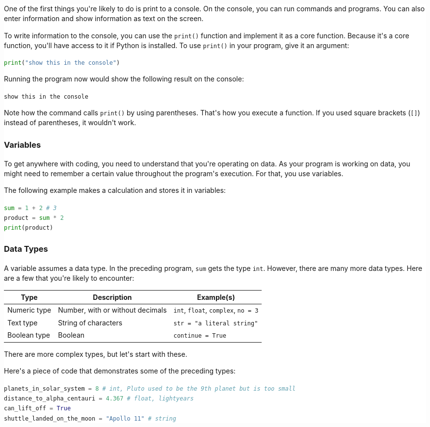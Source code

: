 One of the first things you're likely to do is print to a console. On the console, you can run commands and programs. You can also enter information and show information as text on the screen.

To write information to the console, you can use the `print()` function and implement it as a core function. Because it's a core function, you'll have access to it if Python is installed. To use `print()` in your program, give it an argument:

```python
print("show this in the console")
```

Running the program now would show the following result on the console:

```output
show this in the console
```

Note how the command calls `print()` by using parentheses. That's how you execute a function. If you used square brackets (`[]`) instead of parentheses, it wouldn't work.

### Variables

To get anywhere with coding, you need to understand that you're operating on data. As your program is working on data, you might need to remember a certain value throughout the program's execution. For that, you use variables.

The following example makes a calculation and stores it in variables:

```python
sum = 1 + 2 # 3
product = sum * 2
print(product)
```

### Data Types

A variable assumes a data type. In the preceding program, `sum` gets the type `int`. However, there are many more data types. Here are a few that you're likely to encounter:

| Type         | Description                      | Example(s)                          |
| ------------ | -------------------------------- | ----------------------------------- |
| Numeric type | Number, with or without decimals | `int`, `float`, `complex`, `no = 3` |
| Text type    | String of characters             | `str = "a literal string"`          |
| Boolean type | Boolean                          | `continue = True`                   |

There are more complex types, but let's start with these.

Here's a piece of code that demonstrates some of the preceding types:

```python
planets_in_solar_system = 8 # int, Pluto used to be the 9th planet but is too small
distance_to_alpha_centauri = 4.367 # float, lightyears
can_lift_off = True
shuttle_landed_on_the_moon = "Apollo 11" # string
```
